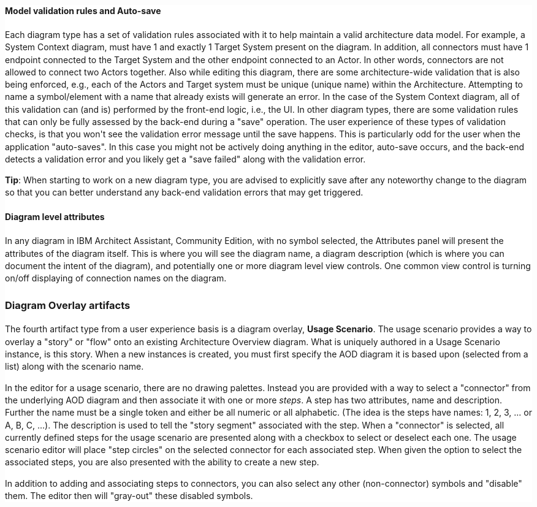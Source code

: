 #### Model validation rules and Auto-save
Each diagram type has a set of validation rules associated with it to help maintain a valid architecture data model.  For example, a System Context diagram, must have 1 and exactly 1 Target System present on the diagram. In addition, all connectors must have 1 endpoint connected to the Target System and the other endpoint connected to an Actor. In other words, connectors are not allowed to connect two Actors together. Also while editing this diagram, there are some architecture-wide validation that is also being enforced, e.g., each of the Actors and Target system must be unique (unique name) within the Architecture.  Attempting to name a symbol/element with a name that already exists will generate an error. In the case of the System Context diagram, all of this validation can (and is) performed by the front-end logic, i.e., the UI. In other diagram types, there are some validation rules that can only be fully assessed by the back-end during a "save" operation. The user experience of these types of validation checks, is that you won't see the validation error message until the save happens. This is particularly odd for the user when the application "auto-saves". In this case you might not be actively doing anything in the editor, auto-save occurs, and the back-end detects a validation error and you likely get a "save failed" along with the validation error.

**Tip**: When starting to work on a new diagram type, you are advised to explicitly save after any noteworthy change to the diagram so that you can better understand any back-end validation errors that may get triggered.

#### Diagram level attributes
In any diagram in IBM Architect Assistant, Community Edition, with no symbol selected, the Attributes panel will present the attributes of the diagram itself.  This is where you will see the diagram name, a diagram description (which is where you can document the intent of the diagram), and potentially one or more diagram level view controls.  One common view control is turning on/off displaying of connection names on the diagram.

### Diagram Overlay artifacts
The fourth artifact type from a user experience basis is a diagram overlay, **Usage Scenario**. The usage scenario provides a way to overlay a "story" or "flow" onto an existing Architecture Overview diagram. What is uniquely authored in a Usage Scenario instance, is this story. When a new instances is created, you must first specify the AOD diagram it is based upon (selected from a list) along with the scenario name.

In the editor for a usage scenario, there are no drawing palettes. Instead you are provided with a way to select a "connector" from the underlying AOD diagram and then associate it with one or more *steps*. A step has two attributes, name and description. Further the name must be a single token and either be all numeric or all alphabetic. (The idea is the steps have names: 1, 2, 3, ... or A, B, C, ...).  The description is used to tell the "story segment" associated with the step. When a "connector" is selected, all currently defined steps for the usage scenario are presented along with a checkbox to select or deselect each one. The usage scenario editor will place "step circles" on the selected connector for each associated step. When given the option to select the associated steps, you are also presented with the ability to create a new step.

In addition to adding and associating steps to connectors, you can also select any other (non-connector) symbols and "disable" them.  The editor then will "gray-out" these disabled symbols.
